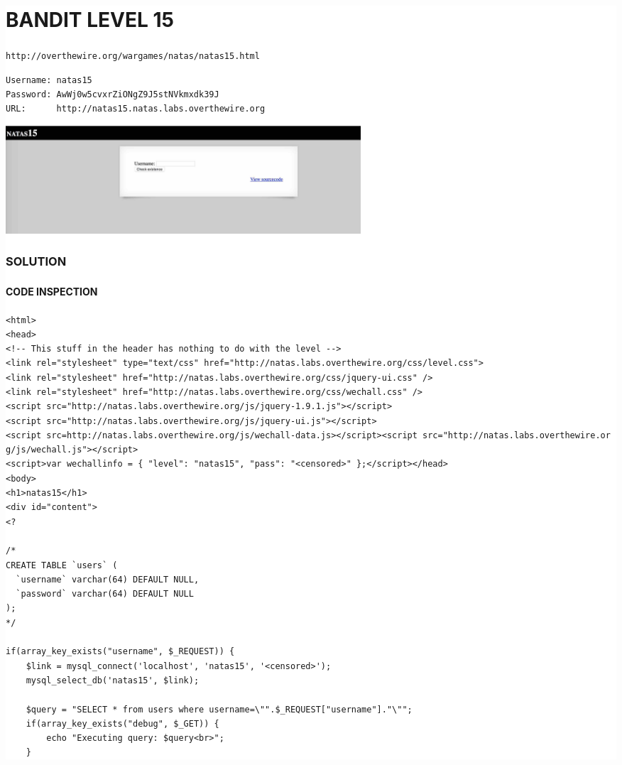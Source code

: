 # BANDIT LEVEL 15

```
http://overthewire.org/wargames/natas/natas15.html
```

```
Username: natas15
Password: AwWj0w5cvxrZiONgZ9J5stNVkmxdk39J
URL:      http://natas15.natas.labs.overthewire.org
```

<img src='index.jpg' width=500px>

### SOLUTION

#### CODE INSPECTION

```
<html> 
<head> 
<!-- This stuff in the header has nothing to do with the level --> 
<link rel="stylesheet" type="text/css" href="http://natas.labs.overthewire.org/css/level.css"> 
<link rel="stylesheet" href="http://natas.labs.overthewire.org/css/jquery-ui.css" /> 
<link rel="stylesheet" href="http://natas.labs.overthewire.org/css/wechall.css" /> 
<script src="http://natas.labs.overthewire.org/js/jquery-1.9.1.js"></script> 
<script src="http://natas.labs.overthewire.org/js/jquery-ui.js"></script> 
<script src=http://natas.labs.overthewire.org/js/wechall-data.js></script><script src="http://natas.labs.overthewire.org/js/wechall.js"></script> 
<script>var wechallinfo = { "level": "natas15", "pass": "<censored>" };</script></head> 
<body> 
<h1>natas15</h1> 
<div id="content"> 
<? 

/* 
CREATE TABLE `users` ( 
  `username` varchar(64) DEFAULT NULL, 
  `password` varchar(64) DEFAULT NULL 
); 
*/ 

if(array_key_exists("username", $_REQUEST)) { 
    $link = mysql_connect('localhost', 'natas15', '<censored>'); 
    mysql_select_db('natas15', $link); 
     
    $query = "SELECT * from users where username=\"".$_REQUEST["username"]."\""; 
    if(array_key_exists("debug", $_GET)) { 
        echo "Executing query: $query<br>"; 
    } 

```